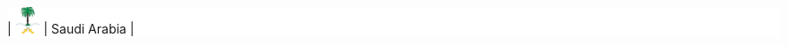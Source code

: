 | <img src="https://raw.githubusercontent.com/dreamyguy/flags/master/asia/Coat_of_arms_of_Saudi_Arabia.svg?sanitize=true" alt="Saudi Arabia" height="30px"> | Saudi Arabia |